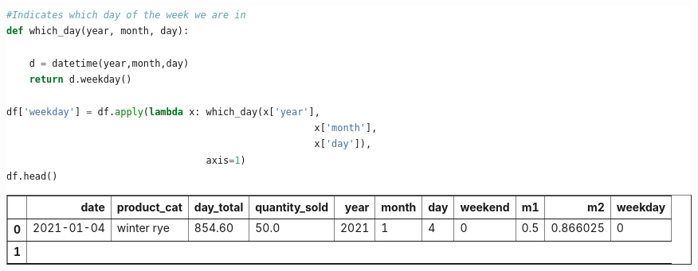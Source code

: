 


```python
#Indicates which day of the week we are in 
def which_day(year, month, day):
      
    d = datetime(year,month,day)
    return d.weekday()
  
df['weekday'] = df.apply(lambda x: which_day(x['year'],
                                                      x['month'],
                                                      x['day']),
                                   axis=1)
df.head()
```




<div>
<style scoped>
    .dataframe tbody tr th:only-of-type {
        vertical-align: middle;
    }

    .dataframe tbody tr th {
        vertical-align: top;
    }

    .dataframe thead th {
        text-align: right;
    }
</style>
<table border="1" class="dataframe">
  <thead>
    <tr style="text-align: right;">
      <th></th>
      <th>date</th>
      <th>product_cat</th>
      <th>day_total</th>
      <th>quantity_sold</th>
      <th>year</th>
      <th>month</th>
      <th>day</th>
      <th>weekend</th>
      <th>m1</th>
      <th>m2</th>
      <th>weekday</th>
    </tr>
  </thead>
  <tbody>
    <tr>
      <th>0</th>
      <td>2021-01-04</td>
      <td>winter rye</td>
      <td>854.60</td>
      <td>50.0</td>
      <td>2021</td>
      <td>1</td>
      <td>4</td>
      <td>0</td>
      <td>0.5</td>
      <td>0.866025</td>
      <td>0</td>
    </tr>
    <tr>
      <th>1</th>